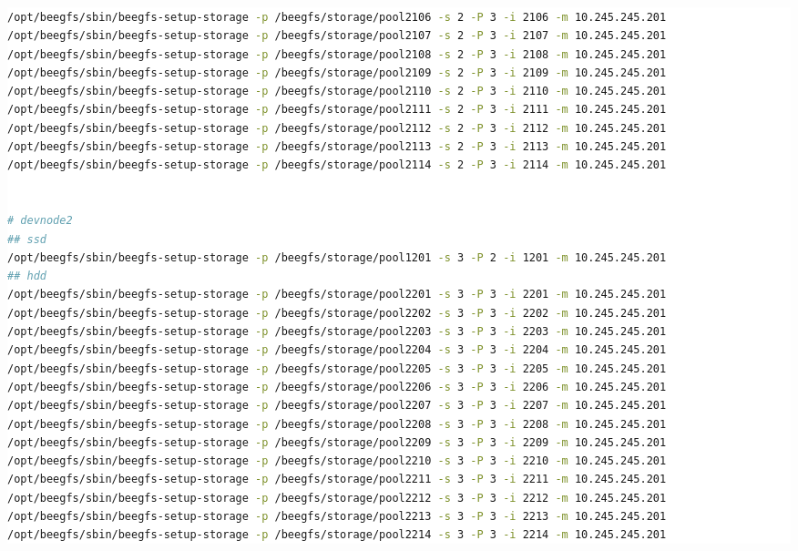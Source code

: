 ```bash
/opt/beegfs/sbin/beegfs-setup-storage -p /beegfs/storage/pool2106 -s 2 -P 3 -i 2106 -m 10.245.245.201
/opt/beegfs/sbin/beegfs-setup-storage -p /beegfs/storage/pool2107 -s 2 -P 3 -i 2107 -m 10.245.245.201
/opt/beegfs/sbin/beegfs-setup-storage -p /beegfs/storage/pool2108 -s 2 -P 3 -i 2108 -m 10.245.245.201
/opt/beegfs/sbin/beegfs-setup-storage -p /beegfs/storage/pool2109 -s 2 -P 3 -i 2109 -m 10.245.245.201
/opt/beegfs/sbin/beegfs-setup-storage -p /beegfs/storage/pool2110 -s 2 -P 3 -i 2110 -m 10.245.245.201
/opt/beegfs/sbin/beegfs-setup-storage -p /beegfs/storage/pool2111 -s 2 -P 3 -i 2111 -m 10.245.245.201
/opt/beegfs/sbin/beegfs-setup-storage -p /beegfs/storage/pool2112 -s 2 -P 3 -i 2112 -m 10.245.245.201
/opt/beegfs/sbin/beegfs-setup-storage -p /beegfs/storage/pool2113 -s 2 -P 3 -i 2113 -m 10.245.245.201
/opt/beegfs/sbin/beegfs-setup-storage -p /beegfs/storage/pool2114 -s 2 -P 3 -i 2114 -m 10.245.245.201


# devnode2
## ssd
/opt/beegfs/sbin/beegfs-setup-storage -p /beegfs/storage/pool1201 -s 3 -P 2 -i 1201 -m 10.245.245.201
## hdd
/opt/beegfs/sbin/beegfs-setup-storage -p /beegfs/storage/pool2201 -s 3 -P 3 -i 2201 -m 10.245.245.201
/opt/beegfs/sbin/beegfs-setup-storage -p /beegfs/storage/pool2202 -s 3 -P 3 -i 2202 -m 10.245.245.201
/opt/beegfs/sbin/beegfs-setup-storage -p /beegfs/storage/pool2203 -s 3 -P 3 -i 2203 -m 10.245.245.201
/opt/beegfs/sbin/beegfs-setup-storage -p /beegfs/storage/pool2204 -s 3 -P 3 -i 2204 -m 10.245.245.201
/opt/beegfs/sbin/beegfs-setup-storage -p /beegfs/storage/pool2205 -s 3 -P 3 -i 2205 -m 10.245.245.201
/opt/beegfs/sbin/beegfs-setup-storage -p /beegfs/storage/pool2206 -s 3 -P 3 -i 2206 -m 10.245.245.201
/opt/beegfs/sbin/beegfs-setup-storage -p /beegfs/storage/pool2207 -s 3 -P 3 -i 2207 -m 10.245.245.201
/opt/beegfs/sbin/beegfs-setup-storage -p /beegfs/storage/pool2208 -s 3 -P 3 -i 2208 -m 10.245.245.201
/opt/beegfs/sbin/beegfs-setup-storage -p /beegfs/storage/pool2209 -s 3 -P 3 -i 2209 -m 10.245.245.201
/opt/beegfs/sbin/beegfs-setup-storage -p /beegfs/storage/pool2210 -s 3 -P 3 -i 2210 -m 10.245.245.201
/opt/beegfs/sbin/beegfs-setup-storage -p /beegfs/storage/pool2211 -s 3 -P 3 -i 2211 -m 10.245.245.201
/opt/beegfs/sbin/beegfs-setup-storage -p /beegfs/storage/pool2212 -s 3 -P 3 -i 2212 -m 10.245.245.201
/opt/beegfs/sbin/beegfs-setup-storage -p /beegfs/storage/pool2213 -s 3 -P 3 -i 2213 -m 10.245.245.201
/opt/beegfs/sbin/beegfs-setup-storage -p /beegfs/storage/pool2214 -s 3 -P 3 -i 2214 -m 10.245.245.201

```
